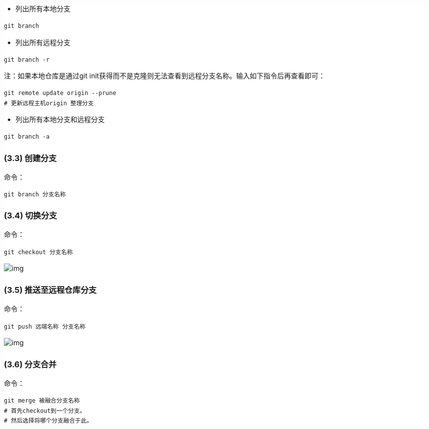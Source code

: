 - 列出所有本地分支

```ebnf
git branch
```

- 列出所有远程分支

```ebnf
git branch -r
```

注：如果本地仓库是通过git init获得而不是克隆则无法查看到远程分支名称。输入如下指令后再查看即可：

```applescript
git remote update origin --prune   
# 更新远程主机origin 整理分支
```

- 列出所有本地分支和远程分支

```css
git branch -a
```

### (3.3) 创建分支

命令：

```mipsasm
git branch 分支名称
```

### (3.4) 切换分支

命令：

```nginx
git checkout 分支名称
```

![img](https://pic.yupi.icu/5563/202312201922859.png)

### (3.5) 推送至远程仓库分支

命令：

```arcade
git push 远端名称 分支名称
```

![img](https://pic.yupi.icu/5563/202312201922914.png)

### (3.6) 分支合并

命令：

```livecodeserver
git merge 被融合分支名称
# 首先checkout到一个分支。
# 然后选择将哪个分支融合于此。
```
